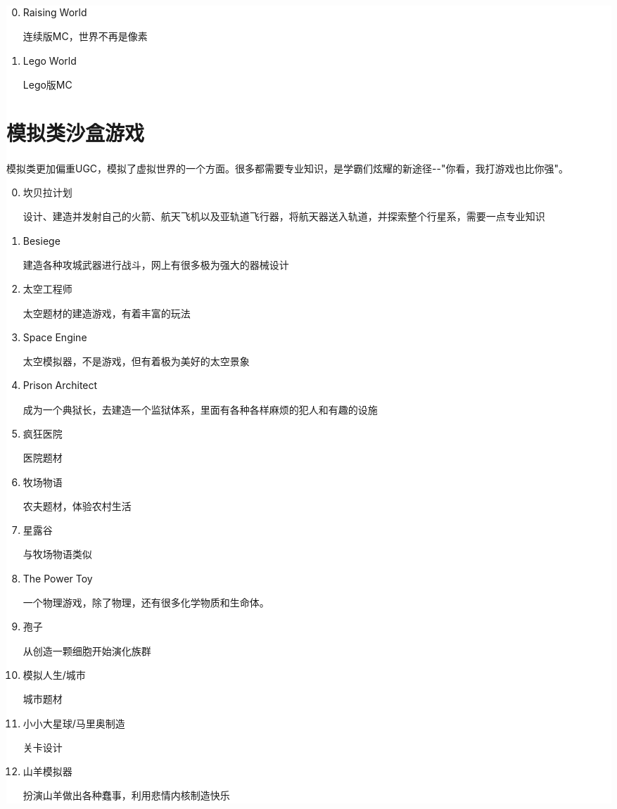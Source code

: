 0. Raising World

	连续版MC，世界不再是像素
	
0. Lego World

	Lego版MC	
		


# 模拟类沙盒游戏

模拟类更加偏重UGC，模拟了虚拟世界的一个方面。很多都需要专业知识，是学霸们炫耀的新途径--"你看，我打游戏也比你强"。

0. 坎贝拉计划

	设计、建造并发射自己的火箭、航天飞机以及亚轨道飞行器，将航天器送入轨道，并探索整个行星系，需要一点专业知识

0. Besiege

	建造各种攻城武器进行战斗，网上有很多极为强大的器械设计

0. 太空工程师

	太空题材的建造游戏，有着丰富的玩法

0. Space Engine	

	太空模拟器，不是游戏，但有着极为美好的太空景象

0. Prison Architect

	成为一个典狱长，去建造一个监狱体系，里面有各种各样麻烦的犯人和有趣的设施	
0. 疯狂医院

	医院题材
		
0. 牧场物语

	农夫题材，体验农村生活

0. 星露谷

	与牧场物语类似

0. The Power Toy

	一个物理游戏，除了物理，还有很多化学物质和生命体。

0. 孢子

	从创造一颗细胞开始演化族群

0. 模拟人生/城市

	城市题材

0. 小小大星球/马里奥制造

	关卡设计

0. 山羊模拟器

	扮演山羊做出各种蠢事，利用悲情内核制造快乐
